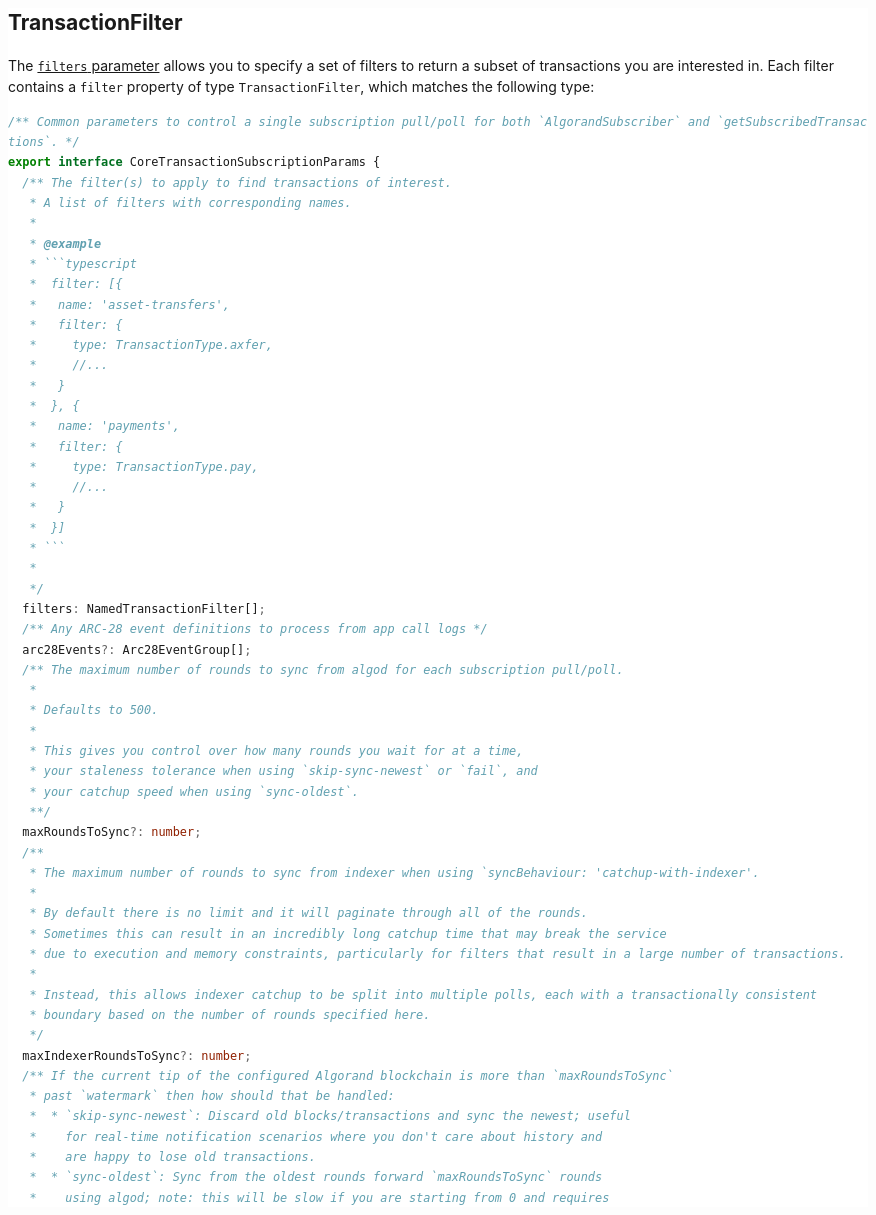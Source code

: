 ## TransactionFilter

The [`filters` parameter](#transactionsubscriptionparams) allows you to specify a set of filters to return a subset of transactions you are interested in. Each filter contains a `filter` property of type `TransactionFilter`, which matches the following type:

````typescript
/** Common parameters to control a single subscription pull/poll for both `AlgorandSubscriber` and `getSubscribedTransactions`. */
export interface CoreTransactionSubscriptionParams {
  /** The filter(s) to apply to find transactions of interest.
   * A list of filters with corresponding names.
   *
   * @example
   * ```typescript
   *  filter: [{
   *   name: 'asset-transfers',
   *   filter: {
   *     type: TransactionType.axfer,
   *     //...
   *   }
   *  }, {
   *   name: 'payments',
   *   filter: {
   *     type: TransactionType.pay,
   *     //...
   *   }
   *  }]
   * ```
   *
   */
  filters: NamedTransactionFilter[];
  /** Any ARC-28 event definitions to process from app call logs */
  arc28Events?: Arc28EventGroup[];
  /** The maximum number of rounds to sync from algod for each subscription pull/poll.
   *
   * Defaults to 500.
   *
   * This gives you control over how many rounds you wait for at a time,
   * your staleness tolerance when using `skip-sync-newest` or `fail`, and
   * your catchup speed when using `sync-oldest`.
   **/
  maxRoundsToSync?: number;
  /**
   * The maximum number of rounds to sync from indexer when using `syncBehaviour: 'catchup-with-indexer'.
   *
   * By default there is no limit and it will paginate through all of the rounds.
   * Sometimes this can result in an incredibly long catchup time that may break the service
   * due to execution and memory constraints, particularly for filters that result in a large number of transactions.
   *
   * Instead, this allows indexer catchup to be split into multiple polls, each with a transactionally consistent
   * boundary based on the number of rounds specified here.
   */
  maxIndexerRoundsToSync?: number;
  /** If the current tip of the configured Algorand blockchain is more than `maxRoundsToSync`
   * past `watermark` then how should that be handled:
   *  * `skip-sync-newest`: Discard old blocks/transactions and sync the newest; useful
   *    for real-time notification scenarios where you don't care about history and
   *    are happy to lose old transactions.
   *  * `sync-oldest`: Sync from the oldest rounds forward `maxRoundsToSync` rounds
   *    using algod; note: this will be slow if you are starting from 0 and requires
````